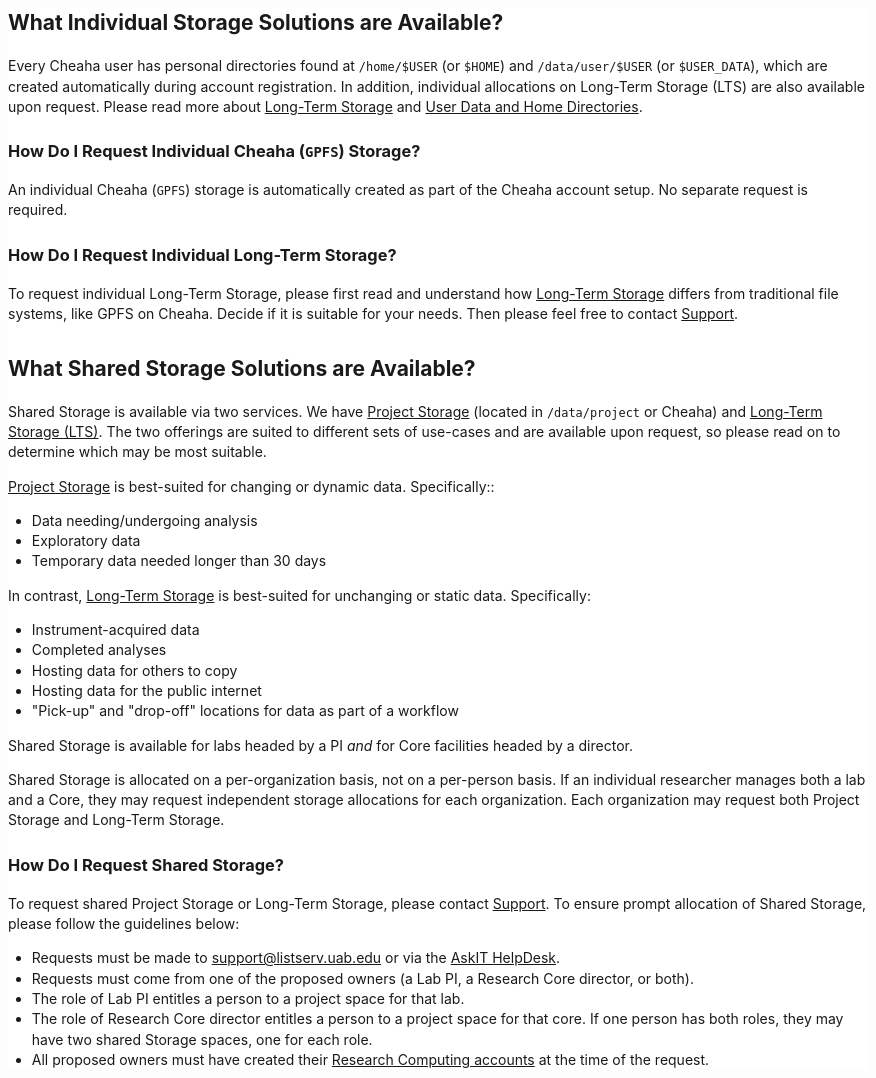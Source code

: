 ## What Individual Storage Solutions are Available?

Every Cheaha user has personal directories found at `/home/$USER` (or `$HOME`) and `/data/user/$USER` (or `$USER_DATA`), which are created automatically during account registration. In addition, individual allocations on Long-Term Storage (LTS) are also available upon request. Please read more about [Long-Term Storage](./lts/index.md) and [User Data and Home Directories](./cheaha_storage_gpfs/index.md#user-data-and-home-directories).

### How Do I Request Individual Cheaha (`GPFS`) Storage?

An individual Cheaha (`GPFS`) storage is automatically created as part of the Cheaha account setup. No separate request is required.

### How Do I Request Individual Long-Term Storage?

To request individual Long-Term Storage, please first read and understand how [Long-Term Storage](./lts/index.md) differs from traditional file systems, like GPFS on Cheaha. Decide if it is suitable for your needs. Then please feel free to contact [Support](../help/support.md).

## What Shared Storage Solutions are Available?

Shared Storage is available via two services. We have [Project Storage](./cheaha_storage_gpfs/index.md#project-directory) (located in `/data/project` or Cheaha) and [Long-Term Storage (LTS)](./lts/index.md). The two offerings are suited to different sets of use-cases and are available upon request, so please read on to determine which may be most suitable.

[Project Storage](./cheaha_storage_gpfs/index.md#project-directory) is best-suited for changing or dynamic data. Specifically::

- Data needing/undergoing analysis
- Exploratory data
- Temporary data needed longer than 30 days

In contrast, [Long-Term Storage](./lts/index.md) is best-suited for unchanging or static data. Specifically:

- Instrument-acquired data
- Completed analyses
- Hosting data for others to copy
- Hosting data for the public internet
- "Pick-up" and "drop-off" locations for data as part of a workflow

Shared Storage is available for labs headed by a PI _and_ for Core facilities headed by a director.

Shared Storage is allocated on a per-organization basis, not on a per-person basis. If an individual researcher manages both a lab and a Core, they may request independent storage allocations for each organization. Each organization may request both Project Storage and Long-Term Storage.

### How Do I Request Shared Storage?

To request shared Project Storage or Long-Term Storage, please contact [Support](../help/support.md). To ensure prompt allocation of Shared Storage, please follow the guidelines below:

- Requests must be made to <support@listserv.uab.edu> or via the [AskIT HelpDesk](https://www.uab.edu/it/home/).
- Requests must come from one of the proposed owners (a Lab PI, a Research Core director, or both).
- The role of Lab PI entitles a person to a project space for that lab.
- The role of Research Core director entitles a person to a project space for that core. If one person has both roles, they may have two shared Storage spaces, one for each role.
- All proposed owners must have created their [Research Computing accounts](../account_management/cheaha_account.md) at the time of the request.
